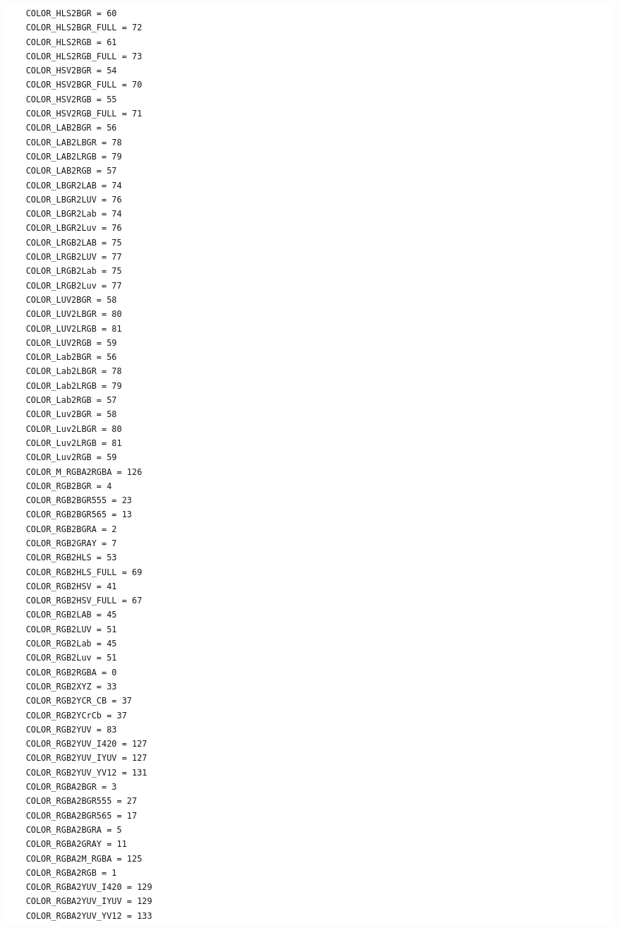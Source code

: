         COLOR_HLS2BGR = 60
        COLOR_HLS2BGR_FULL = 72
        COLOR_HLS2RGB = 61
        COLOR_HLS2RGB_FULL = 73
        COLOR_HSV2BGR = 54
        COLOR_HSV2BGR_FULL = 70
        COLOR_HSV2RGB = 55
        COLOR_HSV2RGB_FULL = 71
        COLOR_LAB2BGR = 56
        COLOR_LAB2LBGR = 78
        COLOR_LAB2LRGB = 79
        COLOR_LAB2RGB = 57
        COLOR_LBGR2LAB = 74
        COLOR_LBGR2LUV = 76
        COLOR_LBGR2Lab = 74
        COLOR_LBGR2Luv = 76
        COLOR_LRGB2LAB = 75
        COLOR_LRGB2LUV = 77
        COLOR_LRGB2Lab = 75
        COLOR_LRGB2Luv = 77
        COLOR_LUV2BGR = 58
        COLOR_LUV2LBGR = 80
        COLOR_LUV2LRGB = 81
        COLOR_LUV2RGB = 59
        COLOR_Lab2BGR = 56
        COLOR_Lab2LBGR = 78
        COLOR_Lab2LRGB = 79
        COLOR_Lab2RGB = 57
        COLOR_Luv2BGR = 58
        COLOR_Luv2LBGR = 80
        COLOR_Luv2LRGB = 81
        COLOR_Luv2RGB = 59
        COLOR_M_RGBA2RGBA = 126
        COLOR_RGB2BGR = 4
        COLOR_RGB2BGR555 = 23
        COLOR_RGB2BGR565 = 13
        COLOR_RGB2BGRA = 2
        COLOR_RGB2GRAY = 7
        COLOR_RGB2HLS = 53
        COLOR_RGB2HLS_FULL = 69
        COLOR_RGB2HSV = 41
        COLOR_RGB2HSV_FULL = 67
        COLOR_RGB2LAB = 45
        COLOR_RGB2LUV = 51
        COLOR_RGB2Lab = 45
        COLOR_RGB2Luv = 51
        COLOR_RGB2RGBA = 0
        COLOR_RGB2XYZ = 33
        COLOR_RGB2YCR_CB = 37
        COLOR_RGB2YCrCb = 37
        COLOR_RGB2YUV = 83
        COLOR_RGB2YUV_I420 = 127
        COLOR_RGB2YUV_IYUV = 127
        COLOR_RGB2YUV_YV12 = 131
        COLOR_RGBA2BGR = 3
        COLOR_RGBA2BGR555 = 27
        COLOR_RGBA2BGR565 = 17
        COLOR_RGBA2BGRA = 5
        COLOR_RGBA2GRAY = 11
        COLOR_RGBA2M_RGBA = 125
        COLOR_RGBA2RGB = 1
        COLOR_RGBA2YUV_I420 = 129
        COLOR_RGBA2YUV_IYUV = 129
        COLOR_RGBA2YUV_YV12 = 133